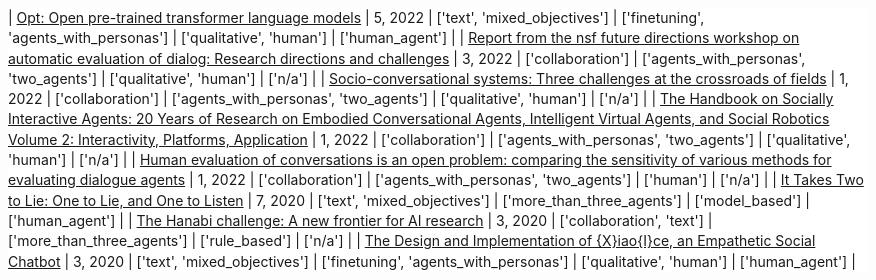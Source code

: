 | [Opt: Open pre-trained transformer language models](https://arxiv.org/abs/2205.01068)                                                                                                                                                                                                                                                                                                        | 5, 2022  | ['text', 'mixed_objectives']                                                                    | ['finetuning', 'agents_with_personas']                                                                            | ['qualitative', 'human']               | ['human_agent']                                                     |
| [Report from the nsf future directions workshop on automatic evaluation of dialog: Research directions and challenges](https://arxiv.org/abs/2203.10012)                                                                                                                                                                                                                                     | 3, 2022  | ['collaboration']                                                                               | ['agents_with_personas', 'two_agents']                                                                            | ['qualitative', 'human']               | ['n/a']                                                             |
| [Socio-conversational systems: Three challenges at the crossroads of fields](https://pubmed.ncbi.nlm.nih.gov/36591412/)                                                                                                                                                                                                                                                                      | 1, 2022  | ['collaboration']                                                                               | ['agents_with_personas', 'two_agents']                                                                            | ['qualitative', 'human']               | ['n/a']                                                             |
| [The Handbook on Socially Interactive Agents: 20 Years of Research on Embodied Conversational Agents, Intelligent Virtual Agents, and Social Robotics Volume 2: Interactivity, Platforms, Application](https://dl.acm.org/doi/book/10.1145/3477322)                                                                                                                                          | 1, 2022  | ['collaboration']                                                                               | ['agents_with_personas', 'two_agents']                                                                            | ['qualitative', 'human']               | ['n/a']                                                             |
| [Human evaluation of conversations is an open problem: comparing the sensitivity of various methods for evaluating dialogue agents](https://arxiv.org/abs/2201.04723)                                                                                                                                                                                                                        | 1, 2022  | ['collaboration']                                                                               | ['agents_with_personas', 'two_agents']                                                                            | ['human']                              | ['n/a']                                                             |
| [It Takes Two to Lie: One to Lie, and One to Listen](https://aclanthology.org/2020.acl-main.353)                                                                                                                                                                                                                                                                                             | 7, 2020  | ['text', 'mixed_objectives']                                                                    | ['more_than_three_agents']                                                                                        | ['model_based']                        | ['human_agent']                                                     |
| [The Hanabi challenge: A new frontier for AI research](http://dx.doi.org/10.1016/j.artint.2019.103216)                                                                                                                                                                                                                                                                                       | 3, 2020  | ['collaboration', 'text']                                                                       | ['more_than_three_agents']                                                                                        | ['rule_based']                         | ['n/a']                                                             |
| [The Design and Implementation of {X}iao{I}ce, an Empathetic Social Chatbot](https://aclanthology.org/2020.cl-1.2)                                                                                                                                                                                                                                                                           | 3, 2020  | ['text', 'mixed_objectives']                                                                    | ['finetuning', 'agents_with_personas']                                                                            | ['qualitative', 'human']               | ['human_agent']                                                     |